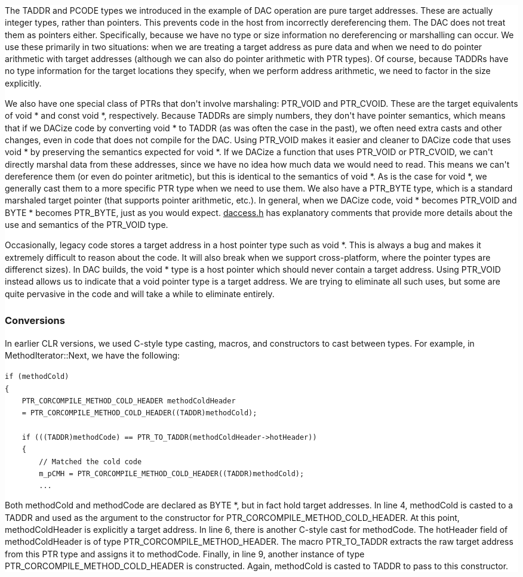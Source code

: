 The TADDR and PCODE types we introduced in the example of DAC operation are pure target addresses. These are actually integer types, rather than pointers. This prevents code in the host from incorrectly dereferencing them. The DAC does not treat them as pointers either. Specifically, because we have no type or size information no dereferencing or marshalling can occur. We use these primarily in two situations: when we are treating a target address as pure data and when we need to do pointer arithmetic with target addresses (although we can also do pointer arithmetic with PTR types). Of course, because TADDRs have no type information for the target locations they specify, when we perform address arithmetic, we need to factor in the size explicitly.

We also have one special class of PTRs that don't involve marshaling: PTR\_VOID and PTR\_CVOID. These are the target equivalents of void \* and const void \*, respectively. Because TADDRs are simply numbers, they don't have pointer semantics, which means that if we DACize code by converting void \* to TADDR (as was often the case in the past), we often need extra casts and other changes, even in code that does not compile for the DAC. Using PTR\_VOID makes it easier and cleaner to DACize code that uses void \* by preserving the semantics expected for void \*. If we DACize a function that uses PTR\_VOID or PTR\_CVOID, we can't directly marshal data from these addresses, since we have no idea how much data we would need to read. This means we can't dereference them (or even do pointer aritmetic), but this is identical to the semantics of void \*. As is the case for void \*, we generally cast them to a more specific PTR type when we need to use them. We also have a PTR\_BYTE type, which is a standard marshaled target pointer (that supports pointer arithmetic, etc.). In general, when we DACize code, void \* becomes PTR\_VOID and BYTE \* becomes PTR\_BYTE, just as you would expect. [daccess.h][daccess.h] has explanatory comments that provide more details about the use and semantics of the PTR\_VOID type.

Occasionally, legacy code stores a target address in a host pointer type such as void \*. This is always a bug and makes it extremely difficult to reason about the code. It will also break when we support cross-platform, where the pointer types are differenct sizes). In DAC builds, the void \* type is a host pointer which should never contain a target address. Using PTR\_VOID instead allows us to indicate that a void pointer type is a target address. We are trying to eliminate all such uses, but some are quite pervasive in the code and will take a while to eliminate entirely.

### Conversions

In earlier CLR versions, we used C-style type casting, macros, and constructors to cast between types. For example, in MethodIterator::Next, we have the following:

	if (methodCold)
	{
		PTR_CORCOMPILE_METHOD_COLD_HEADER methodColdHeader
		= PTR_CORCOMPILE_METHOD_COLD_HEADER((TADDR)methodCold);

		if (((TADDR)methodCode) == PTR_TO_TADDR(methodColdHeader->hotHeader))
		{
			// Matched the cold code
			m_pCMH = PTR_CORCOMPILE_METHOD_COLD_HEADER((TADDR)methodCold);
			...

Both methodCold and methodCode are declared as BYTE \*, but in fact hold target addresses. In line 4, methodCold is casted to a TADDR and used as the argument to the constructor for PTR\_CORCOMPILE\_METHOD\_COLD\_HEADER. At this point, methodColdHeader is explicitly a target address. In line 6, there is another C-style cast for methodCode. The hotHeader field of methodColdHeader is of type PTR\_CORCOMPILE\_METHOD\_HEADER. The macro PTR\_TO\_TADDR extracts the raw target address from this PTR type and assigns it to methodCode. Finally, in line 9,  another instance of type PTR\_CORCOMPILE\_METHOD\_COLD\_HEADER is constructed. Again, methodCold is casted to TADDR to pass to this constructor.


[daccess.h]: https://github.com/dotnet/coreclr/blob/master/src/inc/daccess.h
[dacvars.h]: https://github.com/dotnet/coreclr/blob/master/src/inc/dacvars.h
[contract.h]: https://github.com/dotnet/coreclr/blob/master/src/inc/contract.h